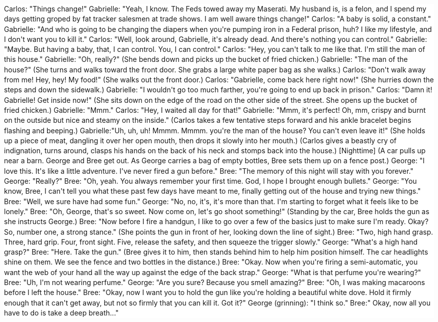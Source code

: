 Carlos: "Things change!" 
Gabrielle: "Yeah, I know. The Feds towed away my Maserati. My husband is, is a felon, and I spend my days getting groped by fat tracker salesmen at trade shows. I am well aware things change!" 
Carlos: "A baby is solid, a constant." 
Gabrielle: "And who is going to be changing the diapers when you're pumping iron in a Federal prison, huh? I like my lifestyle, and I don't want you to kill it." 
Carlos: "Well, look around, Gabrielle, it's already dead. And there's nothing you can control." 
Gabrielle: "Maybe. But having a baby, that, I can control. You, I can control." 
Carlos: "Hey, you can't talk to me like that. I'm still the man of this house." 
Gabrielle: "Oh, really?"
(She bends down and picks up the bucket of fried chicken.) 
Gabrielle: "The man of the house?"
(She turns and walks toward the front door. She grabs a large white paper bag as she walks.) 
Carlos: "Don't walk away from me! Hey, hey! My food!"
(She walks out the front door.) 
Carlos: "Gabrielle, come back here right now!"
(She hurries down the steps and down the sidewalk.) 
Gabrielle: "I wouldn't go too much farther, you're going to end up back in prison." 
Carlos: "Damn it! Gabrielle! Get inside now!"
(She sits down on the edge of the road on the other side of the street. She opens up the bucket of fried chicken.) 
Gabrielle: "Mmm." 
Carlos: "Hey, I waited all day for that!" 
Gabrielle: "Mmm, it's perfect! Oh, mm, crispy and burnt on the outside but nice and steamy on the inside."
(Carlos takes a few tentative steps forward and his ankle bracelet begins flashing and beeping.) 
Gabrielle:"Uh, uh, uh! Mmmm. Mmmm. you're the man of the house? You can't even leave it!"
(She holds up a piece of meat, dangling it over her open mouth, then drops it slowly into her mouth.) 
(Carlos gives a beastly cry of indignation, turns around, clasps his hands on the back of his neck and stomps back into the house.) 
[Nighttime]
(A car pulls up near a barn. George and Bree get out. As George carries a bag of empty bottles, Bree sets them up on a fence post.) 
George: "I love this. It's like a little adventure. I've never fired a gun before." 
Bree: "The memory of this night will stay with you forever." 
George: "Really?" 
Bree: "Oh, yeah. You always remember your first time. God, I hope I brought enough bullets." 
George: "You know, Bree, I can't tell you what these past few days have meant to me, finally getting out of the house and trying new things." 
Bree: "Well, we sure have had some fun." 
George: "No, no, it's, it's more than that. I'm starting to forget what it feels like to be lonely." 
Bree: "Oh, George, that's so sweet. Now come on, let's go shoot something!"
(Standing by the car, Bree holds the gun as she instructs George.) 
Bree: "Now before I fire a handgun, I like to go over a few of the basics just to make sure I'm ready. Okay? So, number one, a strong stance."
(She points the gun in front of her, looking down the line of sight.) 
Bree: "Two, high hand grasp. Three, hard grip. Four, front sight. Five, release the safety, and then squeeze the trigger slowly." 
George: "What's a high hand grasp?" 
Bree: "Here. Take the gun."
(Bree gives it to him, then stands behind him to help him position himself. The car headlights shine on them. We see the fence and two bottles in the distance.) 
Bree: "Okay. Now when you're firing a semi-automatic, you want the web of your hand all the way up against the edge of the back strap." 
George: "What is that perfume you're wearing?" 
Bree: "Uh, I'm not wearing perfume." 
George: "Are you sure? Because you smell amazing?" 
Bree: "Oh, I was making macaroons before I left the house." 
Bree: "Okay, now I want you to hold the gun like you're holding a beautiful white dove. Hold it firmly enough that it can't get away, but not so firmly that you can kill it. Got it?" 
George (grinning): "I think so." 
Bree:" Okay, now all you have to do is take a deep breath..."